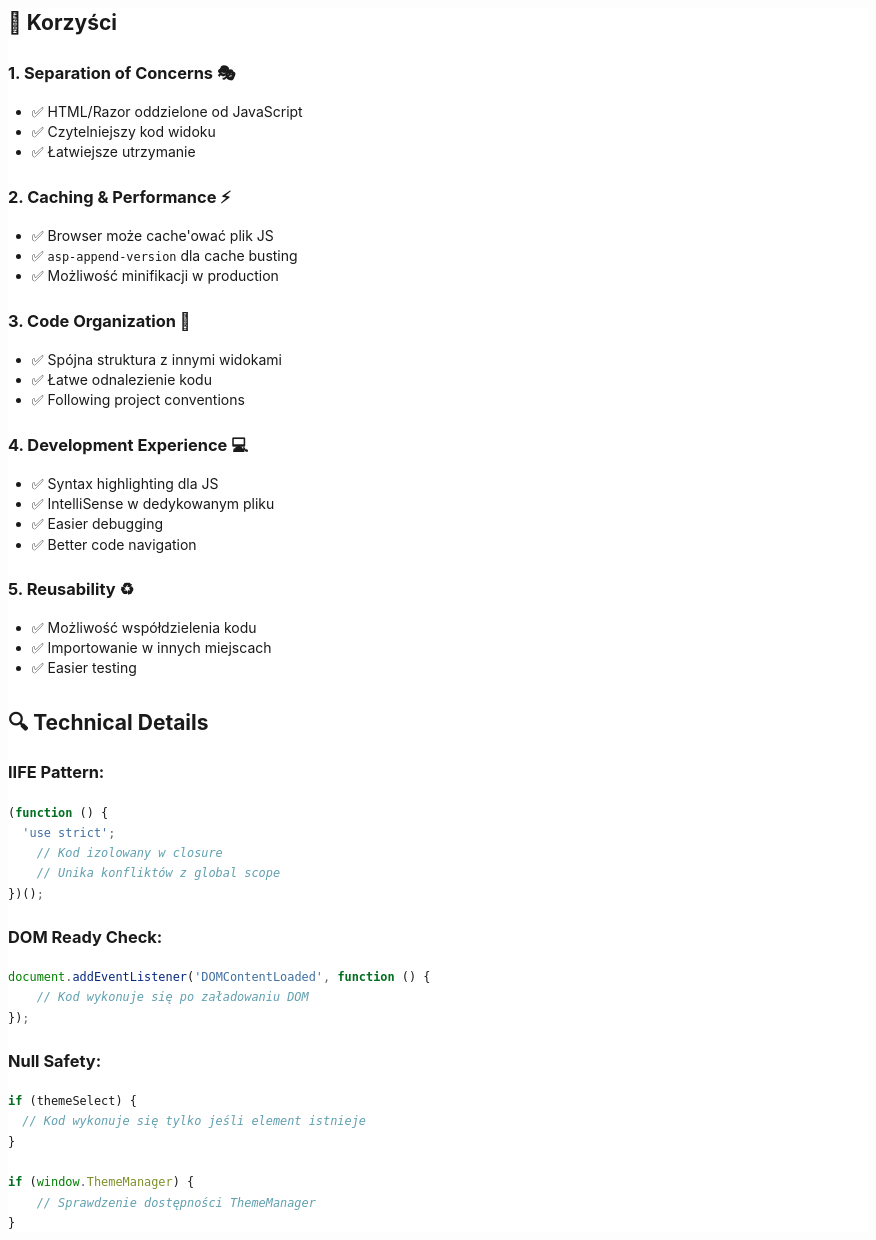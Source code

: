 ## 🎯 Korzyści

### 1. **Separation of Concerns** 🎭
- ✅ HTML/Razor oddzielone od JavaScript
- ✅ Czytelniejszy kod widoku
- ✅ Łatwiejsze utrzymanie

### 2. **Caching & Performance** ⚡
- ✅ Browser może cache'ować plik JS
- ✅ `asp-append-version` dla cache busting
- ✅ Możliwość minifikacji w production

### 3. **Code Organization** 📁
- ✅ Spójna struktura z innymi widokami
- ✅ Łatwe odnalezienie kodu
- ✅ Following project conventions

### 4. **Development Experience** 💻
- ✅ Syntax highlighting dla JS
- ✅ IntelliSense w dedykowanym pliku
- ✅ Easier debugging
- ✅ Better code navigation

### 5. **Reusability** ♻️
- ✅ Możliwość współdzielenia kodu
- ✅ Importowanie w innych miejscach
- ✅ Easier testing

## 🔍 Technical Details

### IIFE Pattern:
```javascript
(function () {
  'use strict';
    // Kod izolowany w closure
    // Unika konfliktów z global scope
})();
```

### DOM Ready Check:
```javascript
document.addEventListener('DOMContentLoaded', function () {
    // Kod wykonuje się po załadowaniu DOM
});
```

### Null Safety:
```javascript
if (themeSelect) {
  // Kod wykonuje się tylko jeśli element istnieje
}

if (window.ThemeManager) {
    // Sprawdzenie dostępności ThemeManager
}
```

